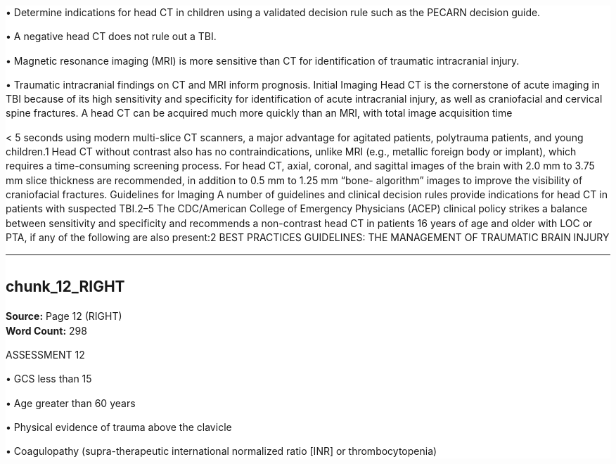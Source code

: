 • Determine indications for head CT in children using a 
validated decision rule such as the PECARN decision 
guide.
 
• A negative head CT does not rule out a TBI.
 
• Magnetic resonance imaging (MRI) is more sensitive 
than CT for identification of traumatic intracranial injury.
 
• Traumatic intracranial findings on CT and MRI inform 
prognosis.
Initial Imaging
Head CT is the cornerstone of acute imaging in TBI because 
of its high sensitivity and specificity for identification of 
acute intracranial injury, as well as craniofacial and cervical 
spine fractures. A head CT can be acquired much more 
quickly than an MRI, with total image acquisition time 

< 5 seconds using modern multi-slice CT scanners, a major 
advantage for agitated patients, polytrauma patients, and 
young children.1 Head CT without contrast also has no 
contraindications, unlike MRI (e.g., metallic foreign body 
or implant), which requires a time-consuming screening 
process. For head CT, axial, coronal, and sagittal images 
of the brain with 2.0 mm to 3.75 mm slice thickness are 
recommended, in addition to 0.5 mm to 1.25 mm “bone-
algorithm” images to improve the visibility of craniofacial 
fractures.
Guidelines for Imaging 
A number of guidelines and clinical decision rules provide 
indications for head CT in patients with suspected TBI.2–5 
The CDC/American College of Emergency Physicians 
(ACEP) clinical policy strikes a balance between sensitivity 
and specificity and recommends a non-contrast head CT in 
patients 16 years of age and older with LOC or PTA, if any of 
the following are also present:2 
BEST PRACTICES GUIDELINES: THE MANAGEMENT OF TRAUMATIC BRAIN INJURY

---

## chunk_12_RIGHT

**Source:** Page 12 (RIGHT)  
**Word Count:** 298  

ASSESSMENT
12
 
• GCS less than 15 
 
• Age greater than 60 years 
 
• Physical evidence of trauma above the clavicle 
 
• Coagulopathy (supra-therapeutic international 
normalized ratio [INR] or thrombocytopenia) 
 
